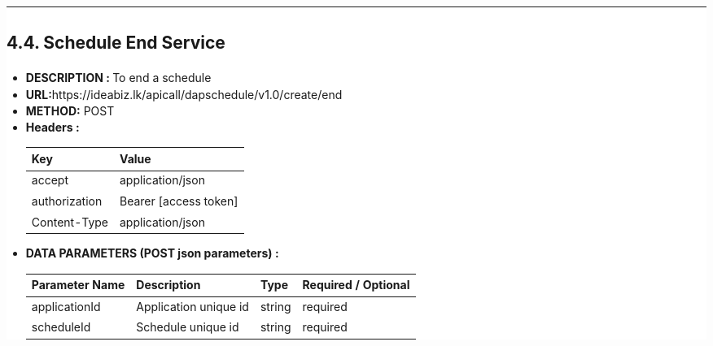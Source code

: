 <hr>


<h2 class="apiTitle">4.4. Schedule End Service</h2>

<ul>
<li><b>DESCRIPTION : </b>To end a schedule</li>
<li><b>URL:</b>https://ideabiz.lk/apicall/dapschedule/v1.0/create/end</li>
<li><b>METHOD:</b> POST</li>
<li><b>Headers :</b>
    <table>
        <thead>
            <th>Key</th>
            <th>Value</th>
        </thead>
        <tbody>
            <tr>
               <td>accept</td>
               <td>application/json</td>
            </tr>
            <tr>
            <td>authorization</td>
            <td>Bearer [access token]</td>
            </tr>
            <tr>
           <td>Content-Type</td>
            <td>application/json</td>
            </tr>
        </tbody>
   </table>    
</li>
<li><b>DATA PARAMETERS (POST json parameters) : </b>
<table>
<thead>
    <th>Parameter Name</th>
    <th>Description</th>
    <th>Type</th>
    <th>Required / Optional</th>
</thead>
<tbody>
   <tr>
       <td>applicationId</td>
       <td>Application unique id</td>
       <td>string</td>
       <td>required</td>
   </tr>
   <tr>
       <td>scheduleId</td>
       <td>Schedule unique id</td>
       <td>string</td>
       <td>required</td>
   </tr>
   </tbody>
</table>
